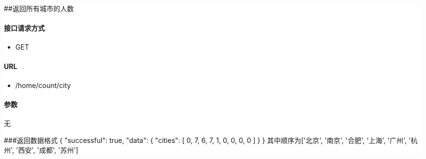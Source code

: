 ##返回所有城市的人数

#### 接口请求方式
* GET

#### URL
*  /home/count/city

#### 参数
无

###返回数据格式
    {
        "successful": true,
        "data": {
            "cities": [
                0,
                7,
                6,
                7,
                1,
                0,
                0,
                0,
                0
            ]
        }
    }
其中顺序为['北京', '南京', '合肥', '上海', '广州', '杭州', '西安', '成都', '苏州']
